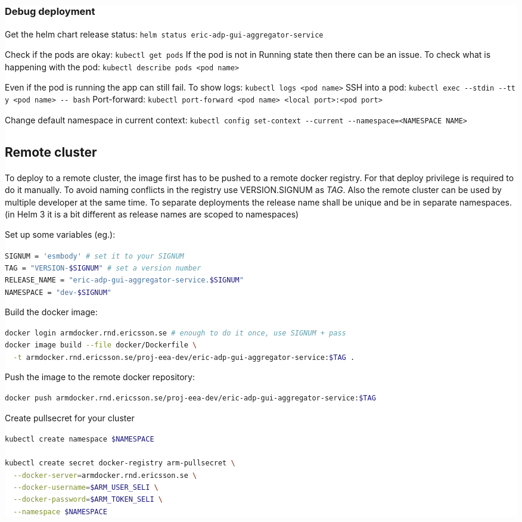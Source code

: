 ### Debug deployment

Get the helm chart release status: `helm status eric-adp-gui-aggregator-service`

Check if the pods are okay: `kubectl get pods`
If the pod is not in Running state then there can be an issue.
To check what is happening with the pod: `kubectl describe pods <pod name>`

Even if the pod is running the app can still fail. To show logs: `kubectl logs <pod name>`
SSH into a pod: `kubectl exec --stdin --tty <pod name> -- bash`
Port-forward: `kubectl port-forward <pod name> <local port>:<pod port>`

Change default namespace in current context:
`kubectl config set-context --current --namespace=<NAMESPACE NAME>`

## Remote cluster

To deploy to a remote cluster, the image first has to be pushed to
a remote docker registry. For that deploy privilege is required to do it manually.
To avoid naming conflicts in the registry use VERSION.SIGNUM as _TAG_.
Also the remote cluster can be used by multiple developer at the same time.
To separate deployments the release name shall be unique and be in separate namespaces.
(in Helm 3 it is a bit different as release names are scoped to namespaces)

Set up some variables (eg.):

```bash
SIGNUM = 'esmbody' # set it to your SIGNUM
TAG = "VERSION-$SIGNUM" # set a version number
RELEASE_NAME = "eric-adp-gui-aggregator-service.$SIGNUM"
NAMESPACE = "dev-$SIGNUM"
```

Build the docker image:

```bash
docker login armdocker.rnd.ericsson.se # enough to do it once, use SIGNUM + pass
docker image build --file docker/Dockerfile \
  -t armdocker.rnd.ericsson.se/proj-eea-dev/eric-adp-gui-aggregator-service:$TAG .
```

Push the image to the remote docker repository:

```bash
docker push armdocker.rnd.ericsson.se/proj-eea-dev/eric-adp-gui-aggregator-service:$TAG
```

Create pullsecret for your cluster

```bash
kubectl create namespace $NAMESPACE

kubectl create secret docker-registry arm-pullsecret \
  --docker-server=armdocker.rnd.ericsson.se \
  --docker-username=$ARM_USER_SELI \
  --docker-password=$ARM_TOKEN_SELI \
  --namespace $NAMESPACE
```

